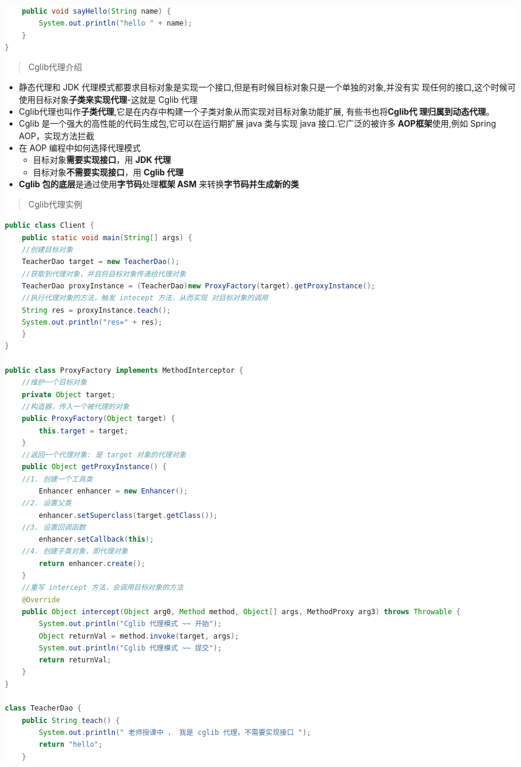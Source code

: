 ```java
    public void sayHello(String name) {
        System.out.println("hello " + name);
    }
}
```

>  Cglib代理介绍

* 静态代理和 JDK 代理模式都要求目标对象是实现一个接口,但是有时候目标对象只是一个单独的对象,并没有实 现任何的接口,这个时候可使用目标对象**子类来实现代理**-这就是 Cglib 代理
* Cglib代理也叫作**子类代理**,它是在内存中构建一个子类对象从而实现对目标对象功能扩展, 有些书也将**Cglib代 理归属到动态代理**。 
* Cglib 是一个强大的高性能的代码生成包,它可以在运行期扩展 java 类与实现 java 接口.它广泛的被许多 **AOP框架**使用,例如 Spring AOP，实现方法拦截
*  在 AOP 编程中如何选择代理模式
    *  目标对象**需要实现接口**，用 **JDK 代理**
    * 目标对象**不需要实现接口**，用 **Cglib 代理** 
* **Cglib 包的底层**是通过使用**字节码**处理**框架 ASM** 来转换**字节码并生成新的类**

> Cglib代理实例

```java
public class Client {
	public static void main(String[] args) {
	//创建目标对象
	TeacherDao target = new TeacherDao();
	//获取到代理对象，并且将目标对象传递给代理对象
	TeacherDao proxyInstance = (TeacherDao)new ProxyFactory(target).getProxyInstance();
	//执行代理对象的方法，触发 intecept 方法，从而实现 对目标对象的调用
	String res = proxyInstance.teach();
	System.out.println("res=" + res);
	}
}

public class ProxyFactory implements MethodInterceptor {
    //维护一个目标对象
    private Object target;
    //构造器，传入一个被代理的对象
    public ProxyFactory(Object target) {
        this.target = target;
    }
    //返回一个代理对象: 是 target 对象的代理对象
    public Object getProxyInstance() {
    //1. 创建一个工具类
        Enhancer enhancer = new Enhancer();
    //2. 设置父类
        enhancer.setSuperclass(target.getClass());
    //3. 设置回调函数
        enhancer.setCallback(this);
    //4. 创建子类对象，即代理对象
        return enhancer.create();
    }
    //重写 intercept 方法，会调用目标对象的方法
    @Override
    public Object intercept(Object arg0, Method method, Object[] args, MethodProxy arg3) throws Throwable {
        System.out.println("Cglib 代理模式 ~~ 开始");
        Object returnVal = method.invoke(target, args);
        System.out.println("Cglib 代理模式 ~~ 提交");
        return returnVal;
    }
}

class TeacherDao {
    public String teach() {
        System.out.println(" 老师授课中 ， 我是 cglib 代理，不需要实现接口 ");
        return "hello";
    }
```